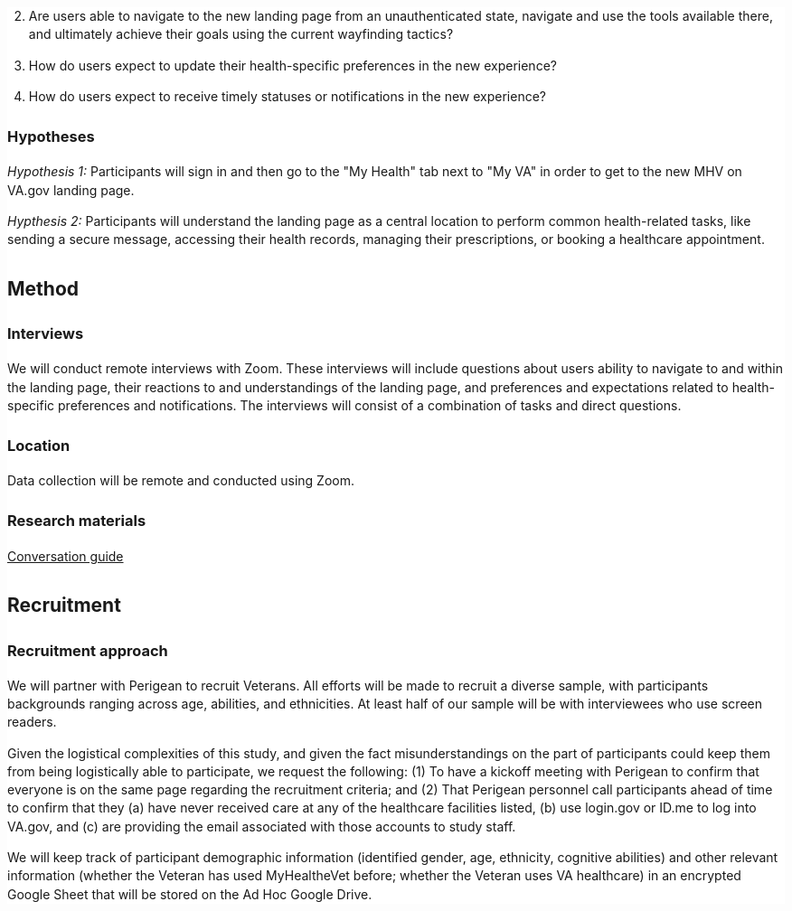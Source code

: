 2. Are users able to navigate to the new landing page from an unauthenticated state, navigate and use the tools available there, and ultimately achieve their goals using the current wayfinding tactics? 

3. How do users expect to update their health-specific preferences in the new experience? 

4. How do users expect to receive timely statuses or notifications in the new experience? 

### Hypotheses
_Hypothesis 1:_ Participants will sign in and then go to the "My Health" tab next to "My VA" in order to get to the new MHV on VA.gov landing page. 

_Hypthesis 2:_ Participants will understand the landing page as a central location to perform common health-related tasks, like sending a secure message, accessing their health records, managing their prescriptions, or booking a healthcare appointment. 

## Method

### Interviews
We will conduct remote interviews with Zoom. These interviews will include questions about users ability to navigate to and within the landing page, their reactions to and understandings of the landing page, and preferences and expectations related to health-specific preferences and notifications. The interviews will consist of a combination of tasks and direct questions. 


### Location
Data collection will be remote and conducted using Zoom. 

### Research materials

[Conversation guide](link)

## Recruitment

### Recruitment approach
We will partner with Perigean to recruit Veterans. All efforts will be made to recruit a diverse sample, with participants backgrounds ranging across age, abilities, and ethnicities. At least half of our sample will be with interviewees who use screen readers. 

Given the logistical complexities of this study, and given the fact misunderstandings on the part of participants could keep them from being logistically able to participate, we request the following: 
	(1) To have a kickoff meeting with Perigean to confirm that everyone is on the same page regarding the recruitment criteria; and 
	(2) That Perigean personnel call participants ahead of time to confirm that they (a) have never received care at any of the healthcare facilities listed, (b) use login.gov or ID.me to log into VA.gov, and (c) are providing the email associated with those accounts to study staff. 

We will keep track of participant demographic information (identified gender, age, ethnicity, cognitive abilities) and other relevant information (whether the Veteran has used MyHealtheVet before; whether the Veteran uses VA healthcare) in an encrypted Google Sheet that will be stored on the Ad Hoc Google Drive. 
